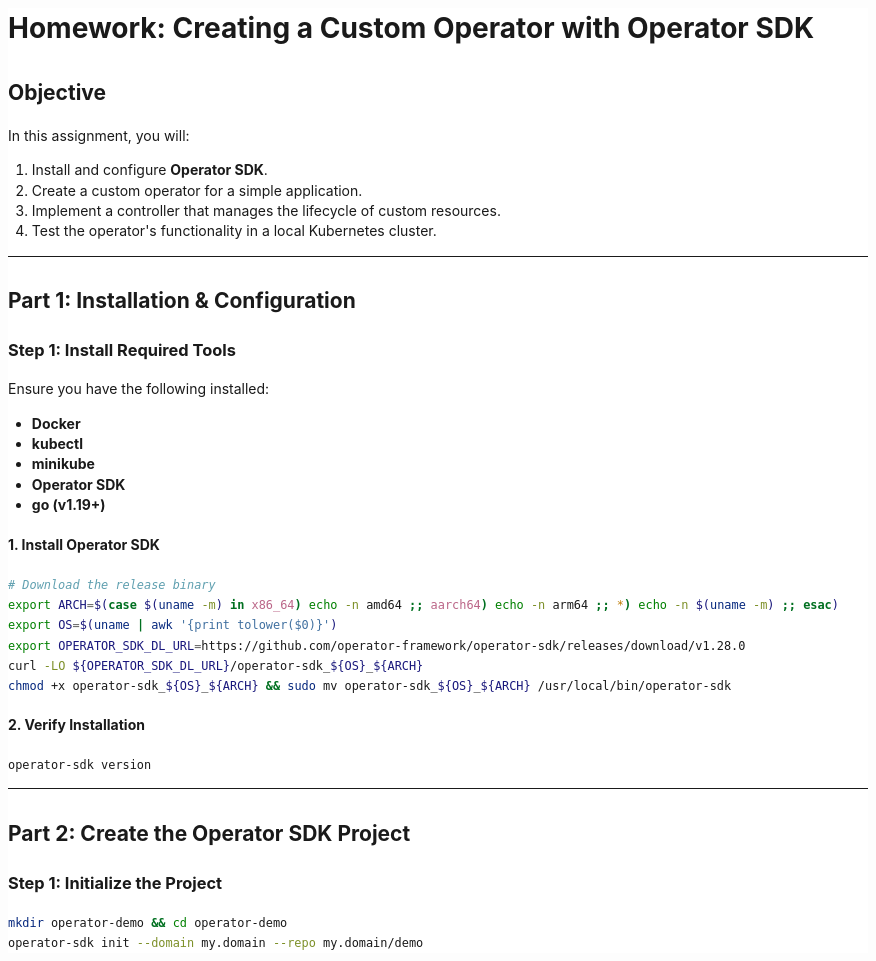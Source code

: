 # Homework: Creating a Custom Operator with Operator SDK

## **Objective**
In this assignment, you will:
1. Install and configure **Operator SDK**.
2. Create a custom operator for a simple application.
3. Implement a controller that manages the lifecycle of custom resources.
4. Test the operator's functionality in a local Kubernetes cluster.

---

## **Part 1: Installation & Configuration**

### **Step 1: Install Required Tools**
Ensure you have the following installed:
- **Docker**
- **kubectl**
- **minikube**
- **Operator SDK**
- **go (v1.19+)**

#### **1. Install Operator SDK**
```sh
# Download the release binary
export ARCH=$(case $(uname -m) in x86_64) echo -n amd64 ;; aarch64) echo -n arm64 ;; *) echo -n $(uname -m) ;; esac)
export OS=$(uname | awk '{print tolower($0)}')
export OPERATOR_SDK_DL_URL=https://github.com/operator-framework/operator-sdk/releases/download/v1.28.0
curl -LO ${OPERATOR_SDK_DL_URL}/operator-sdk_${OS}_${ARCH}
chmod +x operator-sdk_${OS}_${ARCH} && sudo mv operator-sdk_${OS}_${ARCH} /usr/local/bin/operator-sdk
```

#### **2. Verify Installation**
```sh
operator-sdk version
```

---

## **Part 2: Create the Operator SDK Project**

### **Step 1: Initialize the Project**
```sh
mkdir operator-demo && cd operator-demo
operator-sdk init --domain my.domain --repo my.domain/demo
```
